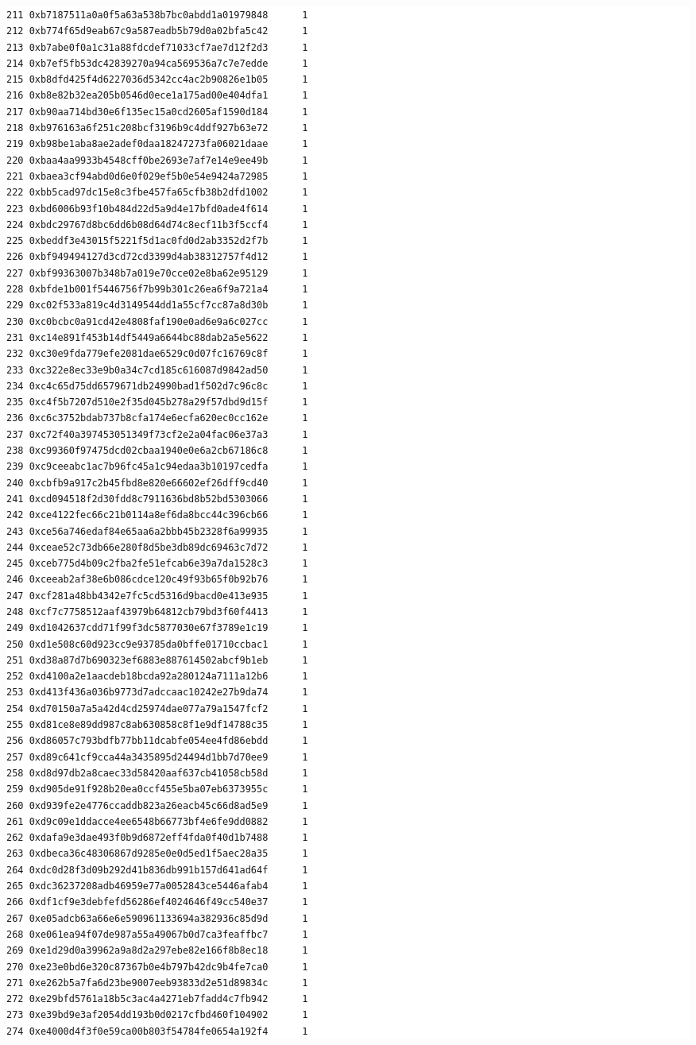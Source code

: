     211 0xb7187511a0a0f5a63a538b7bc0abdd1a01979848      1
    212 0xb774f65d9eab67c9a587eadb5b79d0a02bfa5c42      1
    213 0xb7abe0f0a1c31a88fdcdef71033cf7ae7d12f2d3      1
    214 0xb7ef5fb53dc42839270a94ca569536a7c7e7edde      1
    215 0xb8dfd425f4d6227036d5342cc4ac2b90826e1b05      1
    216 0xb8e82b32ea205b0546d0ece1a175ad00e404dfa1      1
    217 0xb90aa714bd30e6f135ec15a0cd2605af1590d184      1
    218 0xb976163a6f251c208bcf3196b9c4ddf927b63e72      1
    219 0xb98be1aba8ae2adef0daa18247273fa06021daae      1
    220 0xbaa4aa9933b4548cff0be2693e7af7e14e9ee49b      1
    221 0xbaea3cf94abd0d6e0f029ef5b0e54e9424a72985      1
    222 0xbb5cad97dc15e8c3fbe457fa65cfb38b2dfd1002      1
    223 0xbd6006b93f10b484d22d5a9d4e17bfd0ade4f614      1
    224 0xbdc29767d8bc6dd6b08d64d74c8ecf11b3f5ccf4      1
    225 0xbeddf3e43015f5221f5d1ac0fd0d2ab3352d2f7b      1
    226 0xbf949494127d3cd72cd3399d4ab38312757f4d12      1
    227 0xbf99363007b348b7a019e70cce02e8ba62e95129      1
    228 0xbfde1b001f5446756f7b99b301c26ea6f9a721a4      1
    229 0xc02f533a819c4d3149544dd1a55cf7cc87a8d30b      1
    230 0xc0bcbc0a91cd42e4808faf190e0ad6e9a6c027cc      1
    231 0xc14e891f453b14df5449a6644bc88dab2a5e5622      1
    232 0xc30e9fda779efe2081dae6529c0d07fc16769c8f      1
    233 0xc322e8ec33e9b0a34c7cd185c616087d9842ad50      1
    234 0xc4c65d75dd6579671db24990bad1f502d7c96c8c      1
    235 0xc4f5b7207d510e2f35d045b278a29f57dbd9d15f      1
    236 0xc6c3752bdab737b8cfa174e6ecfa620ec0cc162e      1
    237 0xc72f40a397453051349f73cf2e2a04fac06e37a3      1
    238 0xc99360f97475dcd02cbaa1940e0e6a2cb67186c8      1
    239 0xc9ceeabc1ac7b96fc45a1c94edaa3b10197cedfa      1
    240 0xcbfb9a917c2b45fbd8e820e66602ef26dff9cd40      1
    241 0xcd094518f2d30fdd8c7911636bd8b52bd5303066      1
    242 0xce4122fec66c21b0114a8ef6da8bcc44c396cb66      1
    243 0xce56a746edaf84e65aa6a2bbb45b2328f6a99935      1
    244 0xceae52c73db66e280f8d5be3db89dc69463c7d72      1
    245 0xceb775d4b09c2fba2fe51efcab6e39a7da1528c3      1
    246 0xceeab2af38e6b086cdce120c49f93b65f0b92b76      1
    247 0xcf281a48bb4342e7fc5cd5316d9bacd0e413e935      1
    248 0xcf7c7758512aaf43979b64812cb79bd3f60f4413      1
    249 0xd1042637cdd71f99f3dc5877030e67f3789e1c19      1
    250 0xd1e508c60d923cc9e93785da0bffe01710ccbac1      1
    251 0xd38a87d7b690323ef6883e887614502abcf9b1eb      1
    252 0xd4100a2e1aacdeb18bcda92a280124a7111a12b6      1
    253 0xd413f436a036b9773d7adccaac10242e27b9da74      1
    254 0xd70150a7a5a42d4cd25974dae077a79a1547fcf2      1
    255 0xd81ce8e89dd987c8ab630858c8f1e9df14788c35      1
    256 0xd86057c793bdfb77bb11dcabfe054ee4fd86ebdd      1
    257 0xd89c641cf9cca44a3435895d24494d1bb7d70ee9      1
    258 0xd8d97db2a8caec33d58420aaf637cb41058cb58d      1
    259 0xd905de91f928b20ea0ccf455e5ba07eb6373955c      1
    260 0xd939fe2e4776ccaddb823a26eacb45c66d8ad5e9      1
    261 0xd9c09e1ddacce4ee6548b66773bf4e6fe9dd0882      1
    262 0xdafa9e3dae493f0b9d6872eff4fda0f40d1b7488      1
    263 0xdbeca36c48306867d9285e0e0d5ed1f5aec28a35      1
    264 0xdc0d28f3d09b292d41b836db991b157d641ad64f      1
    265 0xdc36237208adb46959e77a0052843ce5446afab4      1
    266 0xdf1cf9e3debfefd56286ef4024646f49cc540e37      1
    267 0xe05adcb63a66e6e590961133694a382936c85d9d      1
    268 0xe061ea94f07de987a55a49067b0d7ca3feaffbc7      1
    269 0xe1d29d0a39962a9a8d2a297ebe82e166f8b8ec18      1
    270 0xe23e0bd6e320c87367b0e4b797b42dc9b4fe7ca0      1
    271 0xe262b5a7fa6d23be9007eeb93833d2e51d89834c      1
    272 0xe29bfd5761a18b5c3ac4a4271eb7fadd4c7fb942      1
    273 0xe39bd9e3af2054dd193b0d0217cfbd460f104902      1
    274 0xe4000d4f3f0e59ca00b803f54784fe0654a192f4      1